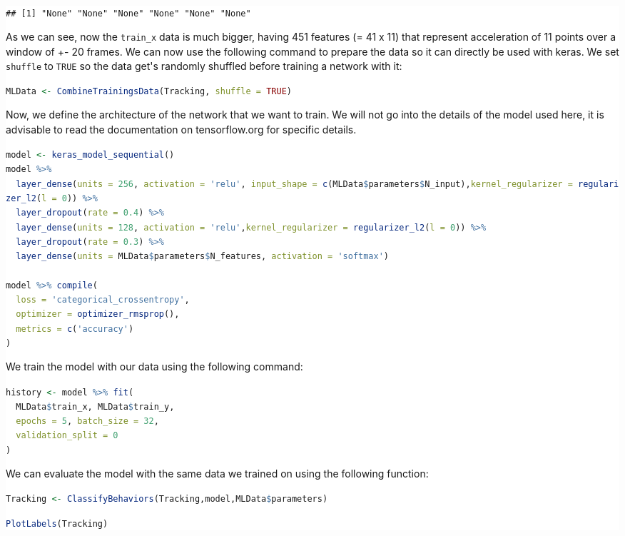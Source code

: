 ```
## [1] "None" "None" "None" "None" "None" "None"
```

As we can see, now the `train_x` data is much bigger, having 451 features (= 41 x 11) that represent acceleration of 11 points over a window of +- 20 frames. We can now use the following command to prepare the data so it can directly be used with keras. We set `shuffle` to `TRUE` so the data get's randomly shuffled before training a network with it:


```r
MLData <- CombineTrainingsData(Tracking, shuffle = TRUE)
```

Now, we define the architecture of the network that we want to train. We will not go into the details of the model used here, it is advisable to read the documentation on tensorflow.org for specific details.


```r
model <- keras_model_sequential() 
model %>% 
  layer_dense(units = 256, activation = 'relu', input_shape = c(MLData$parameters$N_input),kernel_regularizer = regularizer_l2(l = 0)) %>% 
  layer_dropout(rate = 0.4) %>% 
  layer_dense(units = 128, activation = 'relu',kernel_regularizer = regularizer_l2(l = 0)) %>%
  layer_dropout(rate = 0.3) %>%
  layer_dense(units = MLData$parameters$N_features, activation = 'softmax')

model %>% compile(
  loss = 'categorical_crossentropy',
  optimizer = optimizer_rmsprop(),
  metrics = c('accuracy')
)
```

We train the model with our data using the following command:


```r
history <- model %>% fit(
  MLData$train_x, MLData$train_y, 
  epochs = 5, batch_size = 32, 
  validation_split = 0
)
```

We can evaluate the model with the same data we trained on using the following function:



```r
Tracking <- ClassifyBehaviors(Tracking,model,MLData$parameters)
```

```r
PlotLabels(Tracking)
```
